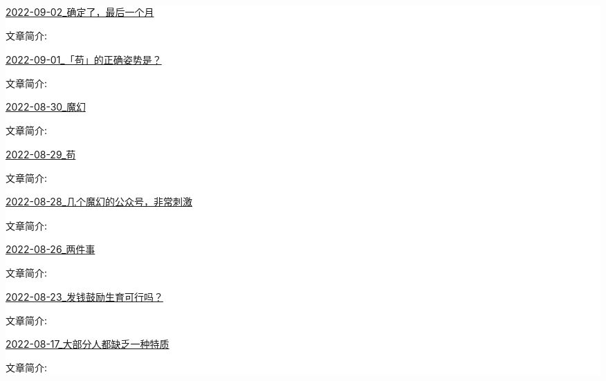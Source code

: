 

[2022-09-02_确定了，最后一个月](http://mp.weixin.qq.com/s?__biz=MzA4NTQwNDcyMA==&mid=2650677380&idx=1&sn=f62a75224ce341260d8c842bf31af502&chksm=87d2fddbb0a574cdbbc5b7f973dc644858ffad9dda48e65e5956ddfc487d4b2b8ea83f4a505a#rd)

文章简介:



[2022-09-01_「苟」的正确姿势是？](http://mp.weixin.qq.com/s?__biz=MzA4NTQwNDcyMA==&mid=2650677365&idx=1&sn=c383c01cb8e025aef72cea704f2d3ad1&chksm=87d2fd2ab0a5743c6b3edf674180a80d9128d1088f649c4d7e25f92c26ee21f40a7ff96e4360#rd)

文章简介:



[2022-08-30_魔幻](http://mp.weixin.qq.com/s?__biz=MzA4NTQwNDcyMA==&mid=2650677352&idx=1&sn=ade54f7bd57387296f72e7f2b78e2243&chksm=87d2fd37b0a57421eadc71d85f9a8ba5e40afa245b6fb0a5e9cb278aa1e179dd6ae832539c27#rd)

文章简介:



[2022-08-29_苟](http://mp.weixin.qq.com/s?__biz=MzA4NTQwNDcyMA==&mid=2650677345&idx=1&sn=eecaadf1d644ad7183b1c1b8759f3880&chksm=87d2fd3eb0a57428f514ccaac25dc4e5cbccf8871811f6df1f7964f73e57c292304fcc0194b5#rd)

文章简介:



[2022-08-28_几个魔幻的公众号，非常刺激](http://mp.weixin.qq.com/s?__biz=MzA4NTQwNDcyMA==&mid=2650677337&idx=1&sn=9218b7f448ee2106496a45d98bf3af46&chksm=87d2fd06b0a57410542f98c31f7a63d0be6e495cfda1fcf7334552eace50e2e36799283a0075#rd)

文章简介:



[2022-08-26_两件事](http://mp.weixin.qq.com/s?__biz=MzA4NTQwNDcyMA==&mid=2650677307&idx=1&sn=d5781c16f16aa029efe9bf12b5cdff5b&chksm=87d2fd64b0a574724e530457b5ba156e5cef512ede445dc409e463e94306455052b52bc304fd#rd)

文章简介:



[2022-08-23_发钱鼓励生育可行吗？](http://mp.weixin.qq.com/s?__biz=MzA4NTQwNDcyMA==&mid=2650677277&idx=1&sn=3b50303145186f24eedc6e3b6e8f6d16&chksm=87d2fd42b0a57454943d0355e750585b9bdfcc5ee6c9c3eb5deda57697c054989a4b33763c00#rd)

文章简介:



[2022-08-17_大部分人都缺乏一种特质](http://mp.weixin.qq.com/s?__biz=MzA4NTQwNDcyMA==&mid=2650677266&idx=1&sn=ebaee671a399a0248c09658128b1ca1d&chksm=87d2fd4db0a5745be31612fc5623748d9b587725e998d15629342b549895519ed1668b2df9fc#rd)

文章简介:



